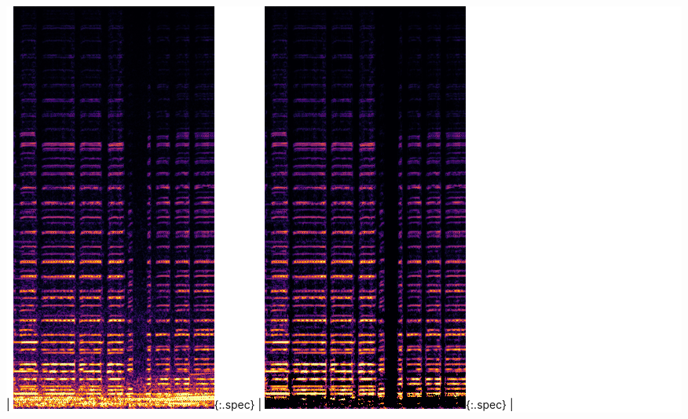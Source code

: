 | ![mix.png](music-vggsound/accordion-PohzBumrY2Q+K-8KURljE8_FA/mix.png){:.spec} | ![gtamp.png](music-vggsound/accordion-PohzBumrY2Q+K-8KURljE8_FA/gtamp.png){:.spec} |